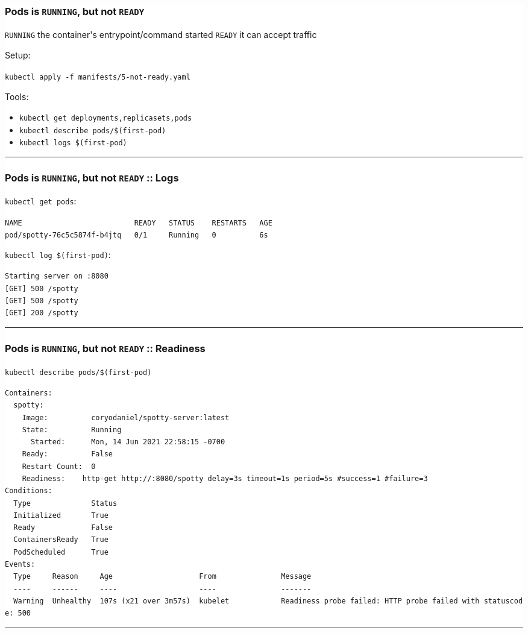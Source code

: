 ### Pods is `RUNNING`, but not `READY`

`RUNNING` the container's entrypoint/command started
`READY` it can accept traffic

Setup:

`kubectl apply -f manifests/5-not-ready.yaml`

Tools:

* `kubectl get deployments,replicasets,pods`
* `kubectl describe pods/$(first-pod)`
* `kubectl logs $(first-pod)`



---



### Pods is `RUNNING`, but not `READY` :: Logs

`kubectl get pods`:
```
NAME                          READY   STATUS    RESTARTS   AGE
pod/spotty-76c5c5874f-b4jtq   0/1     Running   0          6s
```

`kubectl log $(first-pod)`:
```
Starting server on :8080
[GET] 500 /spotty
[GET] 500 /spotty
[GET] 200 /spotty
```

---

### Pods is `RUNNING`, but not `READY` :: Readiness



`kubectl describe pods/$(first-pod)`

```
Containers:
  spotty:
    Image:          coryodaniel/spotty-server:latest
    State:          Running
      Started:      Mon, 14 Jun 2021 22:58:15 -0700
    Ready:          False
    Restart Count:  0
    Readiness:    http-get http://:8080/spotty delay=3s timeout=1s period=5s #success=1 #failure=3
Conditions:
  Type              Status
  Initialized       True
  Ready             False
  ContainersReady   True
  PodScheduled      True
Events:
  Type     Reason     Age                    From               Message
  ----     ------     ----                   ----               -------
  Warning  Unhealthy  107s (x21 over 3m57s)  kubelet            Readiness probe failed: HTTP probe failed with statuscode: 500
```

---
